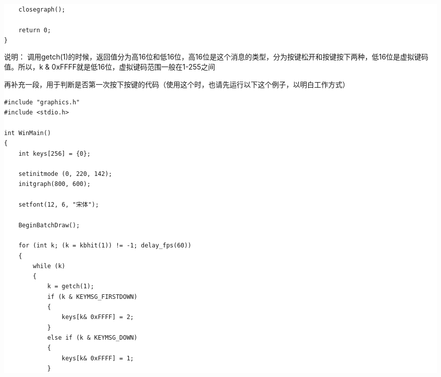 ```
    closegraph();

    return 0;
}
```

说明： 调用getch(1)的时候，返回值分为高16位和低16位，高16位是这个消息的类型，分为按键松开和按键按下两种，低16位是虚拟键码值。所以，k & 0xFFFF就是低16位，虚拟键码范围一般在1-255之间

再补充一段，用于判断是否第一次按下按键的代码（使用这个时，也请先运行以下这个例子，以明白工作方式）

```
#include "graphics.h"
#include <stdio.h>

int WinMain()
{
    int keys[256] = {0};

    setinitmode (0, 220, 142);
    initgraph(800, 600);

    setfont(12, 6, "宋体");

    BeginBatchDraw();

    for (int k; (k = kbhit(1)) != -1; delay_fps(60))
    {
        while (k)
        {
            k = getch(1);
            if (k & KEYMSG_FIRSTDOWN)
            {
                keys[k& 0xFFFF] = 2;
            }
            else if (k & KEYMSG_DOWN)
            {
                keys[k& 0xFFFF] = 1;
            }
